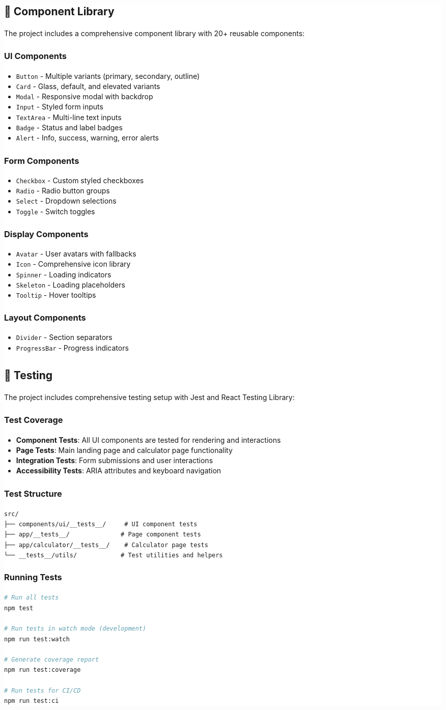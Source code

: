 ## 🎨 Component Library

The project includes a comprehensive component library with 20+ reusable components:

### UI Components
- `Button` - Multiple variants (primary, secondary, outline)
- `Card` - Glass, default, and elevated variants
- `Modal` - Responsive modal with backdrop
- `Input` - Styled form inputs
- `TextArea` - Multi-line text inputs
- `Badge` - Status and label badges
- `Alert` - Info, success, warning, error alerts

### Form Components
- `Checkbox` - Custom styled checkboxes
- `Radio` - Radio button groups
- `Select` - Dropdown selections
- `Toggle` - Switch toggles

### Display Components
- `Avatar` - User avatars with fallbacks
- `Icon` - Comprehensive icon library
- `Spinner` - Loading indicators
- `Skeleton` - Loading placeholders
- `Tooltip` - Hover tooltips

### Layout Components
- `Divider` - Section separators
- `ProgressBar` - Progress indicators

## 🧪 Testing

The project includes comprehensive testing setup with Jest and React Testing Library:

### Test Coverage
- **Component Tests**: All UI components are tested for rendering and interactions
- **Page Tests**: Main landing page and calculator page functionality
- **Integration Tests**: Form submissions and user interactions
- **Accessibility Tests**: ARIA attributes and keyboard navigation

### Test Structure
```
src/
├── components/ui/__tests__/     # UI component tests
├── app/__tests__/              # Page component tests
├── app/calculator/__tests__/    # Calculator page tests
└── __tests__/utils/            # Test utilities and helpers
```

### Running Tests
```bash
# Run all tests
npm test

# Run tests in watch mode (development)
npm run test:watch

# Generate coverage report
npm run test:coverage

# Run tests for CI/CD
npm run test:ci
```